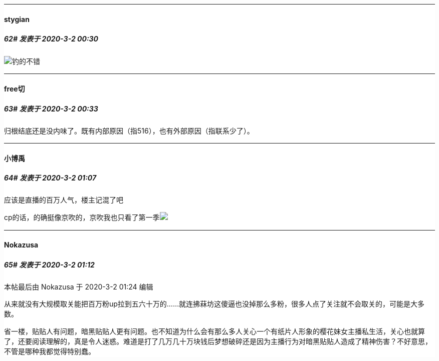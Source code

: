 

*****

####  stygian  
##### 62#       发表于 2020-3-2 00:30



<img src="https://static.saraba1st.com/image/smiley/face2017/214.gif" referrerpolicy="no-referrer">钓的不错







*****

####  free切  
##### 63#       发表于 2020-3-2 00:33




归根结底还是没内味了。既有内部原因（指516），也有外部原因（指联系少了）。







*****

####  小博禹  
##### 64#       发表于 2020-3-2 01:07




应该是直播的百万人气，楼主记混了吧

cp的话，的确挺像京吹的，京吹我也只看了第一季<img src="https://static.saraba1st.com/image/smiley/face2017/066.png" referrerpolicy="no-referrer">







*****

####  Nokazusa  
##### 65#       发表于 2020-3-2 01:12



 本帖最后由 Nokazusa 于 2020-3-2 01:24 编辑 

从来就没有大规模取关能把百万粉up拉到五六十万的……就连拂菻坊这傻逼也没掉那么多粉，很多人点了关注就不会取关的，可能是大多数。

省一楼，贴贴人有问题，暗黑贴贴人更有问题。也不知道为什么会有那么多人关心一个有纸片人形象的樱花妹女主播私生活，关心也就算了，还要阅读理解的，真是令人迷惑。难道是打了几万几十万块钱后梦想破碎还是因为主播行为对暗黑贴贴人造成了精神伤害？不好意思，不管是哪种我都觉得特别蠢。



